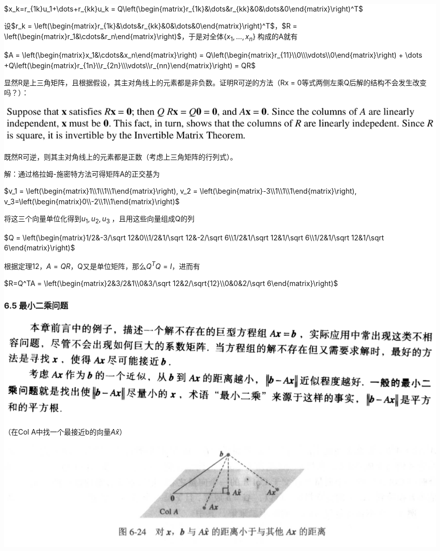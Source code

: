$x_k=r_{1k}u_1+\dots+r_{kk}u_k = Q\left(\begin{matrix}r_{1k}&\dots&r_{kk}&0&\dots&0\end{matrix}\right)^T$

设$r_k = \left(\begin{matrix}r_{1k}&\dots&r_{kk}&0&\dots&0\end{matrix}\right)^T$，$R = \left(\begin{matrix}r_1&\cdots&r_n\end{matrix}\right)$，于是对全体$\{x_1, \dots, x_n\}$ 构成的A就有

$A = \left(\begin{matrix}x_1&\cdots&x_n\end{matrix}\right) = Q\left(\begin{matrix}r_{11}\\0\\\vdots\\0\end{matrix}\right) + \dots +Q\left(\begin{matrix}r_{1n}\\r_{2n}\\\vdots\\r_{nn}\end{matrix}\right) = QR$

显然R是上三角矩阵，且根据假设，其主对角线上的元素都是非负数。证明R可逆的方法（Rx = 0等式两侧左乘Q后解的结构不会发生改变吗？）：

![](./pic/6.4.5.png)

既然R可逆，则其主对角线上的元素都是正数（考虑上三角矩阵的行列式）。

解：通过格拉姆-施密特方法可得矩阵A的正交基为

$v_1 = \left(\begin{matrix}1\\1\\1\\1\end{matrix}\right), v_2 = \left(\begin{matrix}-3\\1\\1\\1\end{matrix}\right), v_3=\left(\begin{matrix}0\\-2\\1\\1\end{matrix}\right)$

将这三个向量单位化得到$u_1, u_2, u_3$ ，且用这些向量组成Q的列

$Q = \left(\begin{matrix}1/2&-3/\sqrt 12&0\\1/2&1/\sqrt 12&-2/\sqrt 6\\1/2&1/\sqrt 12&1/\sqrt 6\\1/2&1/\sqrt 12&1/\sqrt 6\end{matrix}\right)$

根据定理12，$A=QR$，Q又是单位矩阵，那么$Q^TQ=I$，进而有

$R=Q^TA = \left(\begin{matrix}2&3/2&1\\0&3/\sqrt 12&2/\sqrt{12}\\0&0&2/\sqrt 6\end{matrix}\right)$

### 6.5 最小二乘问题

![](./pic/6.5.1.png)

（在Col A中找一个最接近b的向量$A\hat{x}$）

![](./pic/6.5.2.png)
